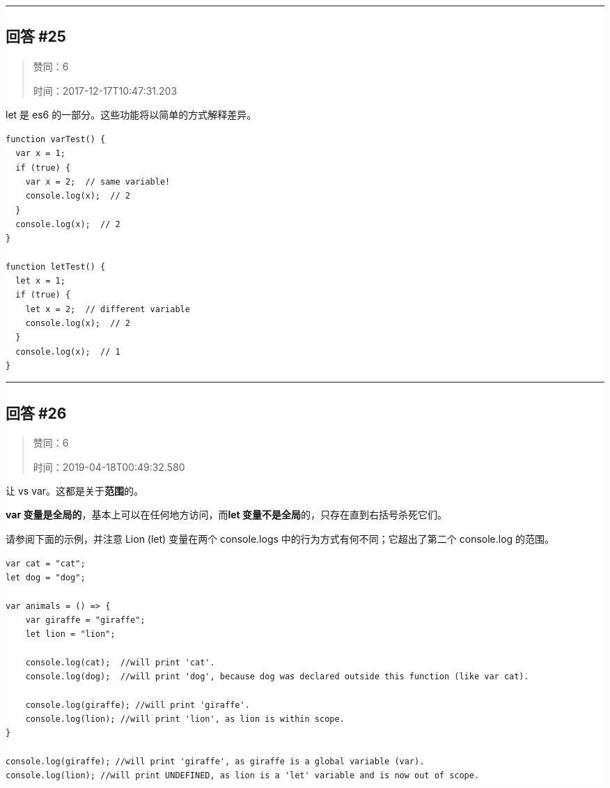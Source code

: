 * * *

## 回答 #25

> 赞同：6
> 
> 时间：2017-12-17T10:47:31.203

let 是 es6 的一部分。这些功能将以简单的方式解释差异。

```
function varTest() {
  var x = 1;
  if (true) {
    var x = 2;  // same variable!
    console.log(x);  // 2
  }
  console.log(x);  // 2
}

function letTest() {
  let x = 1;
  if (true) {
    let x = 2;  // different variable
    console.log(x);  // 2
  }
  console.log(x);  // 1
} 
```

* * *

## 回答 #26

> 赞同：6
> 
> 时间：2019-04-18T00:49:32.580

让 vs var。这都是关于**范围**的。

**var 变量是全局的**，基本上可以在任何地方访问，而**let 变量不是全局**的，只存在直到右括号杀死它们。

请参阅下面的示例，并注意 Lion (let) 变量在两个 console.logs 中的行为方式有何不同；它超出了第二个 console.log 的范围。

```
var cat = "cat";
let dog = "dog";

var animals = () => {
    var giraffe = "giraffe";
    let lion = "lion";

    console.log(cat);  //will print 'cat'.
    console.log(dog);  //will print 'dog', because dog was declared outside this function (like var cat).

    console.log(giraffe); //will print 'giraffe'.
    console.log(lion); //will print 'lion', as lion is within scope.
}

console.log(giraffe); //will print 'giraffe', as giraffe is a global variable (var).
console.log(lion); //will print UNDEFINED, as lion is a 'let' variable and is now out of scope. 
```
